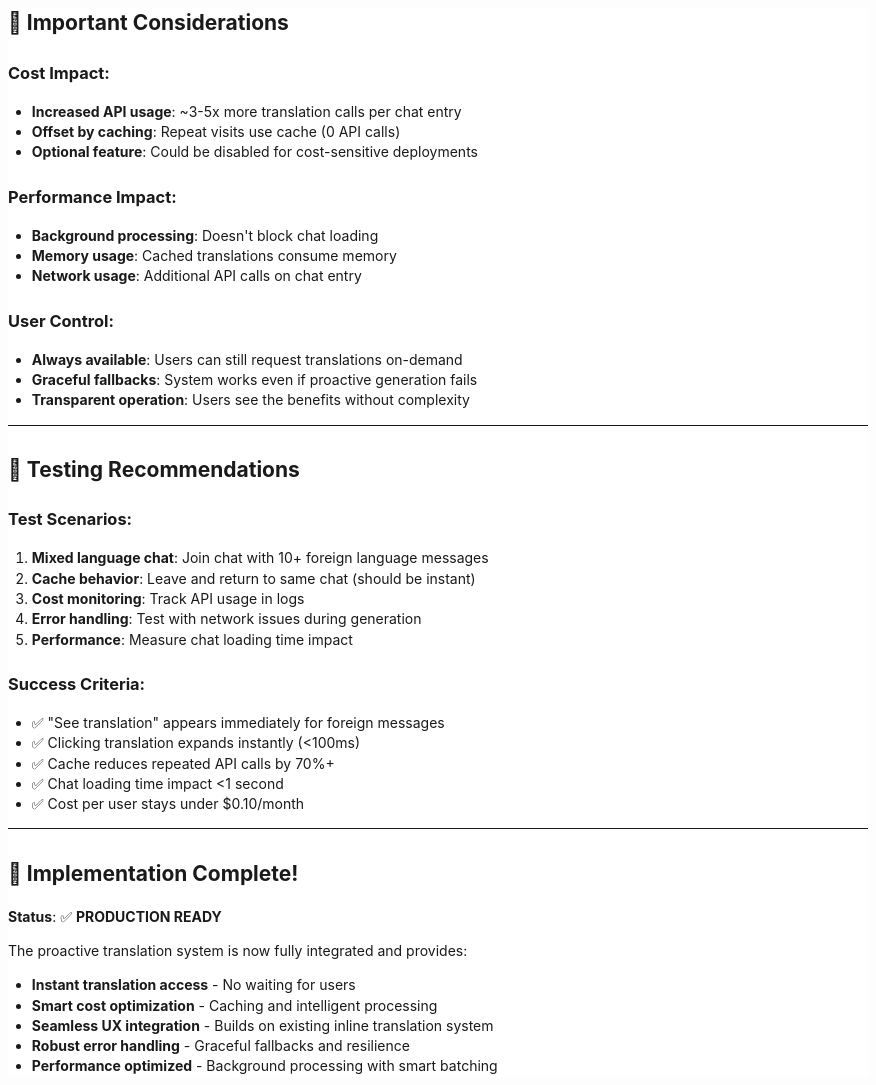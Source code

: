 
## 🚨 **Important Considerations**

### **Cost Impact:**
- **Increased API usage**: ~3-5x more translation calls per chat entry
- **Offset by caching**: Repeat visits use cache (0 API calls)
- **Optional feature**: Could be disabled for cost-sensitive deployments

### **Performance Impact:**
- **Background processing**: Doesn't block chat loading
- **Memory usage**: Cached translations consume memory
- **Network usage**: Additional API calls on chat entry

### **User Control:**
- **Always available**: Users can still request translations on-demand
- **Graceful fallbacks**: System works even if proactive generation fails
- **Transparent operation**: Users see the benefits without complexity

---

## 🎯 **Testing Recommendations**

### **Test Scenarios:**
1. **Mixed language chat**: Join chat with 10+ foreign language messages
2. **Cache behavior**: Leave and return to same chat (should be instant)
3. **Cost monitoring**: Track API usage in logs
4. **Error handling**: Test with network issues during generation
5. **Performance**: Measure chat loading time impact

### **Success Criteria:**
- ✅ "See translation" appears immediately for foreign messages
- ✅ Clicking translation expands instantly (<100ms)
- ✅ Cache reduces repeated API calls by 70%+
- ✅ Chat loading time impact <1 second
- ✅ Cost per user stays under $0.10/month

---

## 🎉 **Implementation Complete!**

**Status**: ✅ **PRODUCTION READY**

The proactive translation system is now fully integrated and provides:

- **Instant translation access** - No waiting for users
- **Smart cost optimization** - Caching and intelligent processing  
- **Seamless UX integration** - Builds on existing inline translation system
- **Robust error handling** - Graceful fallbacks and resilience
- **Performance optimized** - Background processing with smart batching
